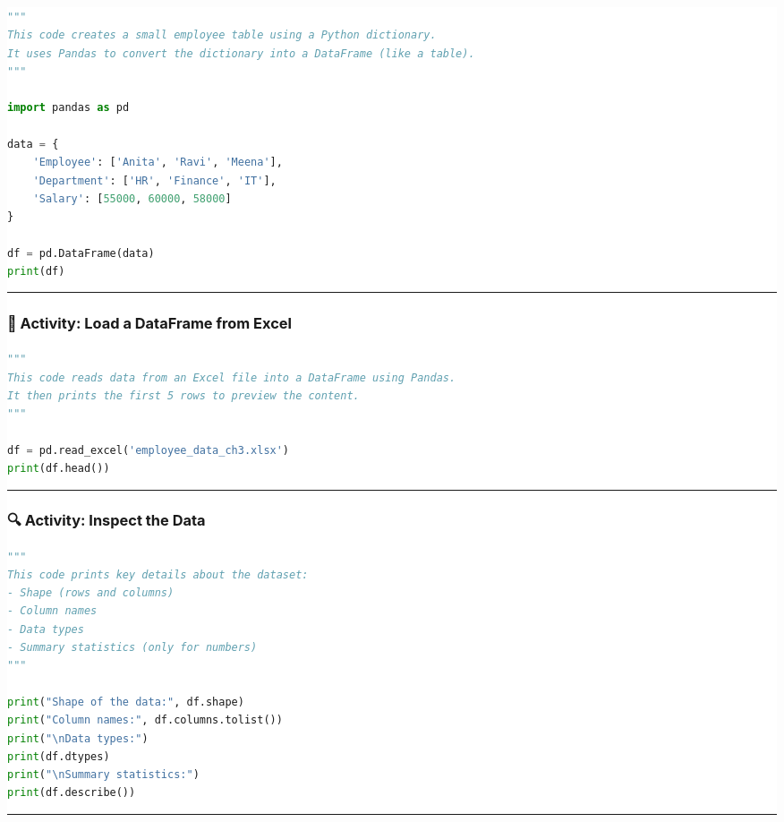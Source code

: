 ```python
"""
This code creates a small employee table using a Python dictionary.
It uses Pandas to convert the dictionary into a DataFrame (like a table).
"""

import pandas as pd

data = {
    'Employee': ['Anita', 'Ravi', 'Meena'],
    'Department': ['HR', 'Finance', 'IT'],
    'Salary': [55000, 60000, 58000]
}

df = pd.DataFrame(data)
print(df)
```

---

### 📂 Activity: Load a DataFrame from Excel

```python
"""
This code reads data from an Excel file into a DataFrame using Pandas.
It then prints the first 5 rows to preview the content.
"""

df = pd.read_excel('employee_data_ch3.xlsx')
print(df.head())
```

---

### 🔍 Activity: Inspect the Data

```python
"""
This code prints key details about the dataset:
- Shape (rows and columns)
- Column names
- Data types
- Summary statistics (only for numbers)
"""

print("Shape of the data:", df.shape)
print("Column names:", df.columns.tolist())
print("\nData types:")
print(df.dtypes)
print("\nSummary statistics:")
print(df.describe())
```

---
